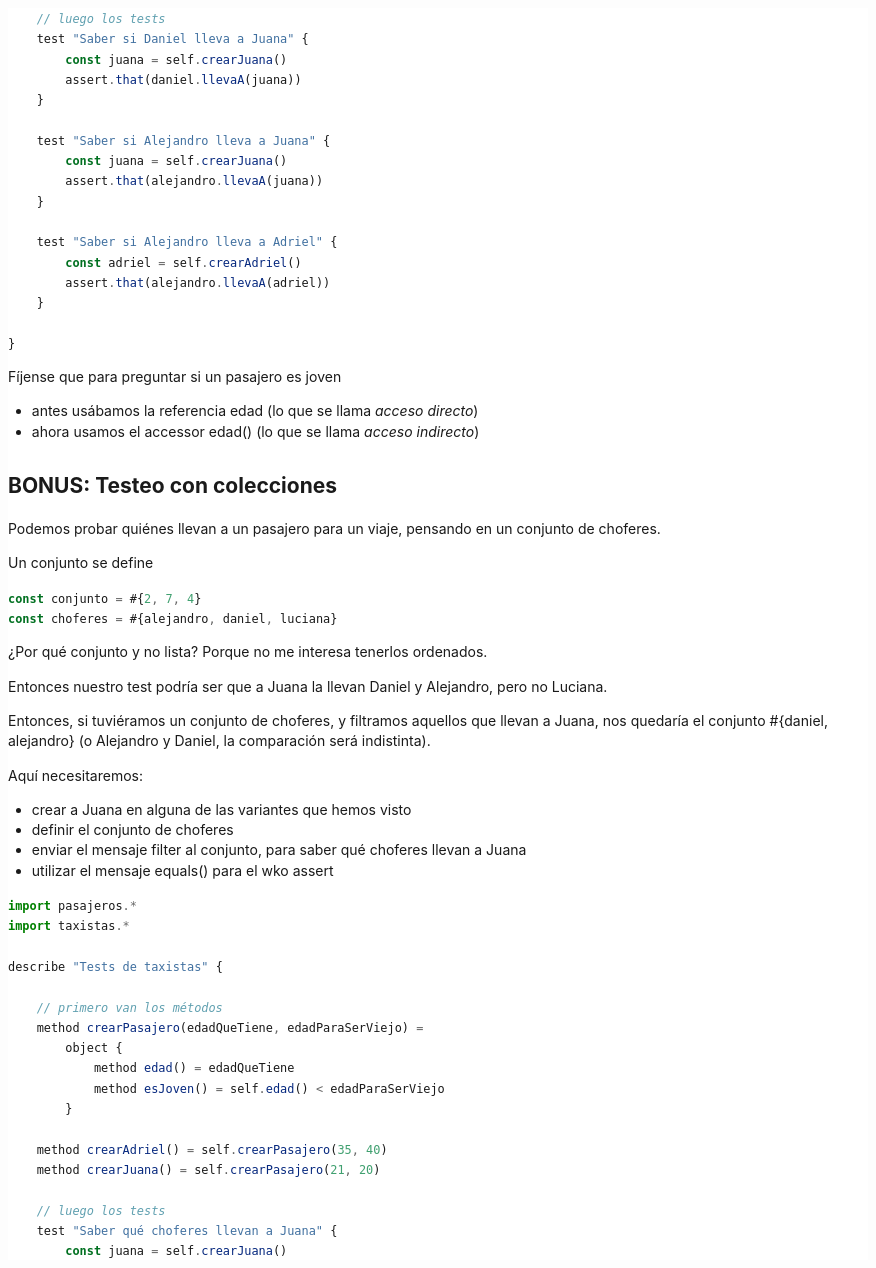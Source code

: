 ```javascript
	// luego los tests
	test "Saber si Daniel lleva a Juana" {
	    const juana = self.crearJuana()
		assert.that(daniel.llevaA(juana))	
	}

	test "Saber si Alejandro lleva a Juana" {
	    const juana = self.crearJuana()
		assert.that(alejandro.llevaA(juana))	
	}

	test "Saber si Alejandro lleva a Adriel" {
	    const adriel = self.crearAdriel()
		assert.that(alejandro.llevaA(adriel))	
	}

}
```

Fíjense que para preguntar si un pasajero es joven

- antes usábamos la referencia edad (lo que se llama *acceso directo*)
- ahora usamos el accessor edad() (lo que se llama *acceso indirecto*)

## BONUS: Testeo con colecciones

Podemos probar quiénes llevan a un pasajero para un viaje, pensando en un conjunto de choferes.

Un conjunto se define

```javascript
const conjunto = #{2, 7, 4}
const choferes = #{alejandro, daniel, luciana}
```

¿Por qué conjunto y no lista? Porque no me interesa tenerlos ordenados.

Entonces nuestro test podría ser que a Juana la llevan Daniel y Alejandro, pero no Luciana.

Entonces, si tuviéramos un conjunto de choferes, y filtramos aquellos que llevan a Juana, nos quedaría el conjunto #{daniel, alejandro} (o Alejandro y Daniel, la comparación será indistinta).

Aquí necesitaremos:

- crear a Juana en alguna de las variantes que hemos visto
- definir el conjunto de choferes
- enviar el mensaje filter al conjunto, para saber qué choferes llevan a Juana
- utilizar el mensaje equals() para el wko assert

```javascript
import pasajeros.*
import taxistas.*

describe "Tests de taxistas" {

	// primero van los métodos
	method crearPasajero(edadQueTiene, edadParaSerViejo) = 
		object {
			method edad() = edadQueTiene
			method esJoven() = self.edad() < edadParaSerViejo
		}

	method crearAdriel() = self.crearPasajero(35, 40)
	method crearJuana() = self.crearPasajero(21, 20)

	// luego los tests
	test "Saber qué choferes llevan a Juana" {
		const juana = self.crearJuana()
```